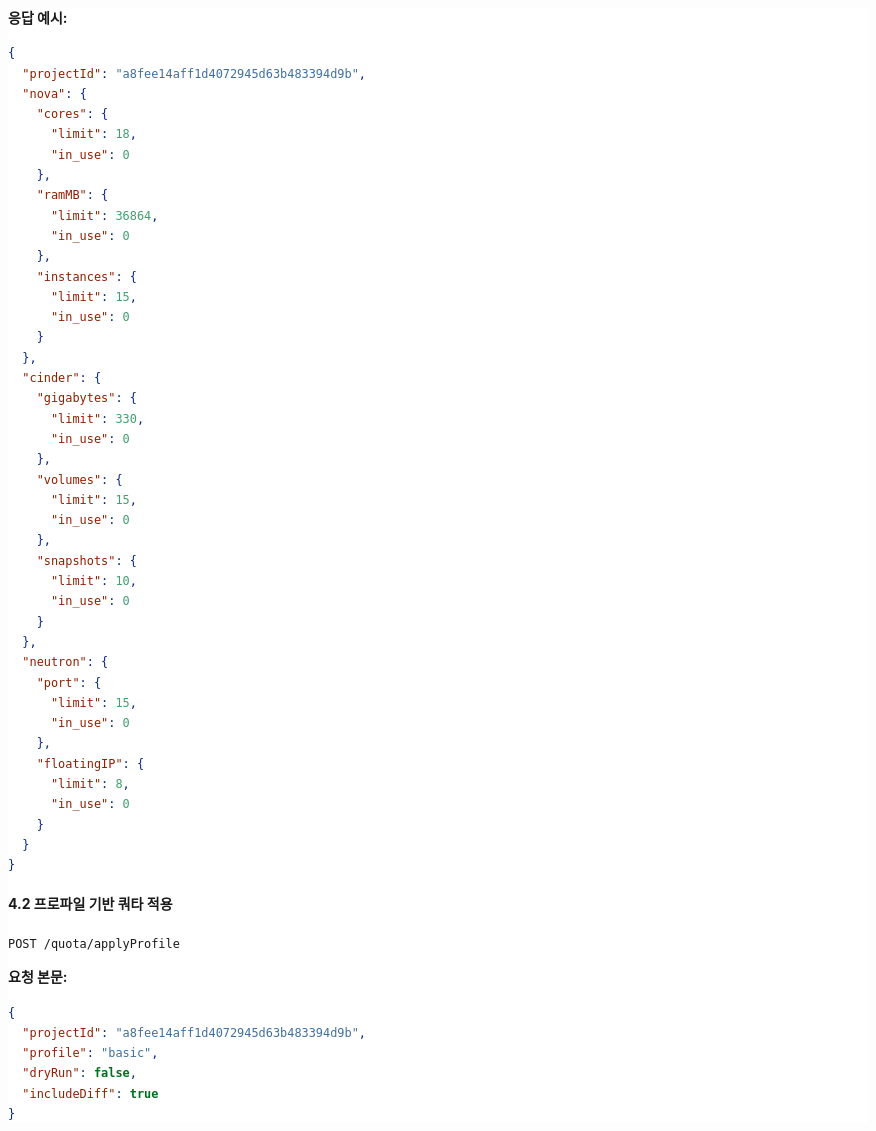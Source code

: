 **응답 예시:**
```json
{
  "projectId": "a8fee14aff1d4072945d63b483394d9b",
  "nova": {
    "cores": {
      "limit": 18,
      "in_use": 0
    },
    "ramMB": {
      "limit": 36864,
      "in_use": 0
    },
    "instances": {
      "limit": 15,
      "in_use": 0
    }
  },
  "cinder": {
    "gigabytes": {
      "limit": 330,
      "in_use": 0
    },
    "volumes": {
      "limit": 15,
      "in_use": 0
    },
    "snapshots": {
      "limit": 10,
      "in_use": 0
    }
  },
  "neutron": {
    "port": {
      "limit": 15,
      "in_use": 0
    },
    "floatingIP": {
      "limit": 8,
      "in_use": 0
    }
  }
}
```

#### 4.2 프로파일 기반 쿼타 적용
```http
POST /quota/applyProfile
```

**요청 본문:**
```json
{
  "projectId": "a8fee14aff1d4072945d63b483394d9b",
  "profile": "basic",
  "dryRun": false,
  "includeDiff": true
}
```

